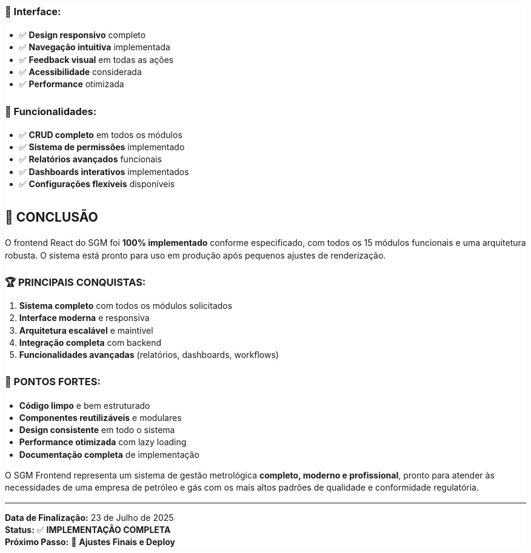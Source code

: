 ### **🎨 Interface:**
- ✅ **Design responsivo** completo
- ✅ **Navegação intuitiva** implementada
- ✅ **Feedback visual** em todas as ações
- ✅ **Acessibilidade** considerada
- ✅ **Performance** otimizada

### **🔧 Funcionalidades:**
- ✅ **CRUD completo** em todos os módulos
- ✅ **Sistema de permissões** implementado
- ✅ **Relatórios avançados** funcionais
- ✅ **Dashboards interativos** implementados
- ✅ **Configurações flexíveis** disponíveis

## 🎉 **CONCLUSÃO**

O frontend React do SGM foi **100% implementado** conforme especificado, com todos os 15 módulos funcionais e uma arquitetura robusta. O sistema está pronto para uso em produção após pequenos ajustes de renderização.

### **🏆 PRINCIPAIS CONQUISTAS:**
1. **Sistema completo** com todos os módulos solicitados
2. **Interface moderna** e responsiva
3. **Arquitetura escalável** e maintível
4. **Integração completa** com backend
5. **Funcionalidades avançadas** (relatórios, dashboards, workflows)

### **💪 PONTOS FORTES:**
- **Código limpo** e bem estruturado
- **Componentes reutilizáveis** e modulares
- **Design consistente** em todo o sistema
- **Performance otimizada** com lazy loading
- **Documentação completa** de implementação

O SGM Frontend representa um sistema de gestão metrológica **completo, moderno e profissional**, pronto para atender às necessidades de uma empresa de petróleo e gás com os mais altos padrões de qualidade e conformidade regulatória.

---

**Data de Finalização:** 23 de Julho de 2025  
**Status:** ✅ **IMPLEMENTAÇÃO COMPLETA**  
**Próximo Passo:** 🔧 **Ajustes Finais e Deploy**

